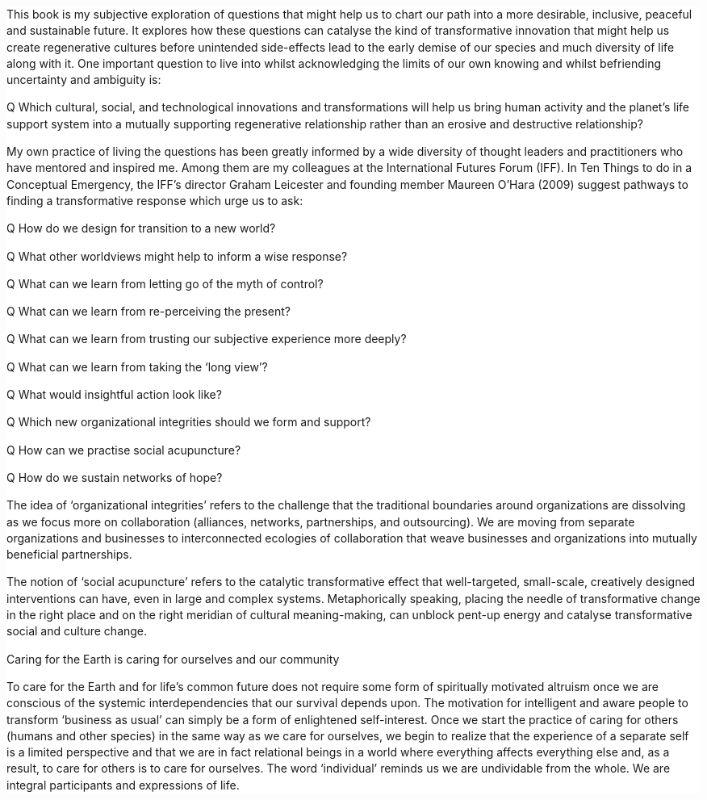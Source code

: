 This book is my subjective exploration of questions that might help us to chart our path into a more desirable, inclusive, peaceful and sustainable future. It explores how these questions can catalyse the kind of transformative innovation that might help us create regenerative cultures before unintended side-effects lead to the early demise of our species and much diversity of life along with it. One important question to live into whilst acknowledging the limits of our own knowing and whilst befriending uncertainty and ambiguity is:

Q Which cultural, social, and technological innovations and transformations will help us bring human activity and the planet’s life support system into a mutually supporting regenerative relationship rather than an erosive and destructive relationship?

My own practice of living the questions has been greatly informed by a wide diversity of thought leaders and practitioners who have mentored and inspired me. Among them are my colleagues at the International Futures Forum (IFF). In Ten Things to do in a Conceptual Emergency, the IFF’s director Graham Leicester and founding member Maureen O’Hara (2009) suggest pathways to finding a transformative response which urge us to ask:

Q How do we design for transition to a new world?

Q What other worldviews might help to inform a wise response?

Q What can we learn from letting go of the myth of control?

Q What can we learn from re-perceiving the present?

Q What can we learn from trusting our subjective experience more deeply?

Q What can we learn from taking the ‘long view’?

Q What would insightful action look like?

Q Which new organizational integrities should we form and support?

Q How can we practise social acupuncture?

Q How do we sustain networks of hope?

The idea of ‘organizational integrities’ refers to the challenge that the traditional boundaries around organizations are dissolving as we focus more on collaboration (alliances, networks, partnerships, and outsourcing). We are moving from separate organizations and businesses to interconnected ecologies of collaboration that weave businesses and organizations into mutually beneficial partnerships.

The notion of ‘social acupuncture’ refers to the catalytic transformative effect that well-targeted, small-scale, creatively designed interventions can have, even in large and complex systems. Metaphorically speaking, placing the needle of transformative change in the right place and on the right meridian of cultural meaning-making, can unblock pent-up energy and catalyse transformative social and culture change.

Caring for the Earth is caring for ourselves and our community

To care for the Earth and for life’s common future does not require some form of spiritually motivated altruism once we are conscious of the systemic interdependencies that our survival depends upon. The motivation for intelligent and aware people to transform ‘business as usual’ can simply be a form of enlightened self-interest. Once we start the practice of caring for others (humans and other species) in the same way as we care for ourselves, we begin to realize that the experience of a separate self is a limited perspective and that we are in fact relational beings in a world where everything affects everything else and, as a result, to care for others is to care for ourselves. The word ‘individual’ reminds us we are undividable from the whole. We are integral participants and expressions of life.
